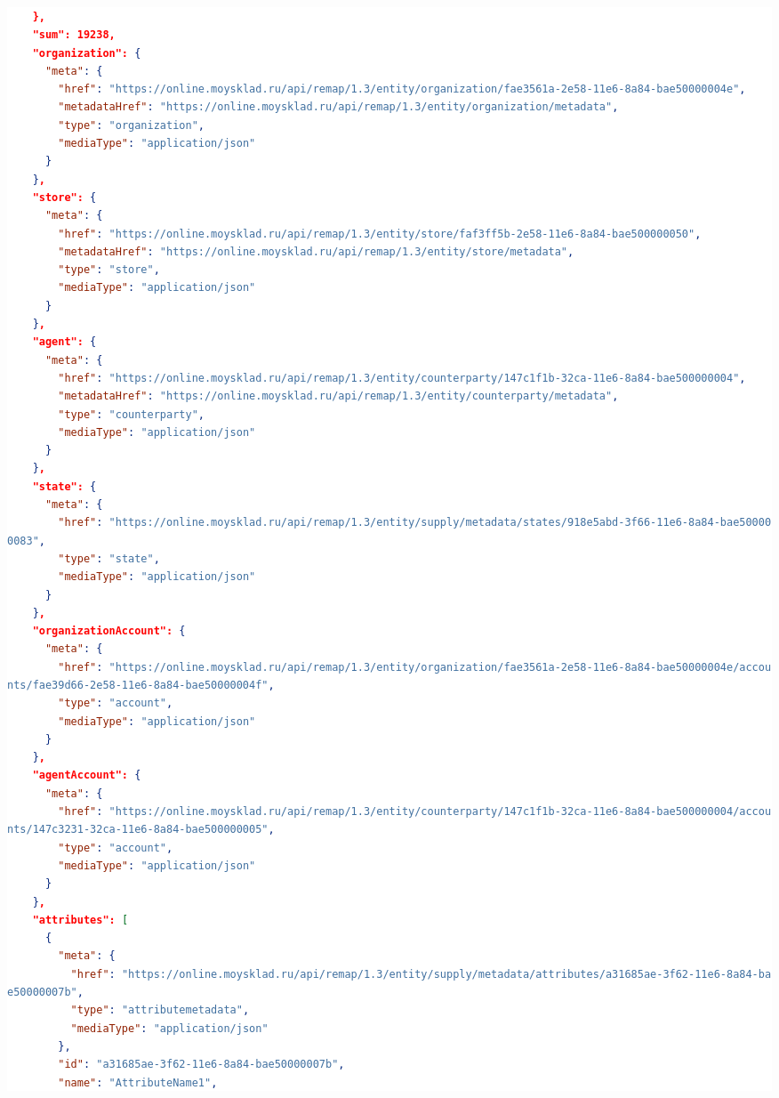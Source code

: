 ```json
    },
    "sum": 19238,
    "organization": {
      "meta": {
        "href": "https://online.moysklad.ru/api/remap/1.3/entity/organization/fae3561a-2e58-11e6-8a84-bae50000004e",
        "metadataHref": "https://online.moysklad.ru/api/remap/1.3/entity/organization/metadata",
        "type": "organization",
        "mediaType": "application/json"
      }
    },
    "store": {
      "meta": {
        "href": "https://online.moysklad.ru/api/remap/1.3/entity/store/faf3ff5b-2e58-11e6-8a84-bae500000050",
        "metadataHref": "https://online.moysklad.ru/api/remap/1.3/entity/store/metadata",
        "type": "store",
        "mediaType": "application/json"
      }
    },
    "agent": {
      "meta": {
        "href": "https://online.moysklad.ru/api/remap/1.3/entity/counterparty/147c1f1b-32ca-11e6-8a84-bae500000004",
        "metadataHref": "https://online.moysklad.ru/api/remap/1.3/entity/counterparty/metadata",
        "type": "counterparty",
        "mediaType": "application/json"
      }
    },
    "state": {
      "meta": {
        "href": "https://online.moysklad.ru/api/remap/1.3/entity/supply/metadata/states/918e5abd-3f66-11e6-8a84-bae500000083",
        "type": "state",
        "mediaType": "application/json"
      }
    },
    "organizationAccount": {
      "meta": {
        "href": "https://online.moysklad.ru/api/remap/1.3/entity/organization/fae3561a-2e58-11e6-8a84-bae50000004e/accounts/fae39d66-2e58-11e6-8a84-bae50000004f",
        "type": "account",
        "mediaType": "application/json"
      }
    },
    "agentAccount": {
      "meta": {
        "href": "https://online.moysklad.ru/api/remap/1.3/entity/counterparty/147c1f1b-32ca-11e6-8a84-bae500000004/accounts/147c3231-32ca-11e6-8a84-bae500000005",
        "type": "account",
        "mediaType": "application/json"
      }
    },
    "attributes": [
      {
        "meta": {
          "href": "https://online.moysklad.ru/api/remap/1.3/entity/supply/metadata/attributes/a31685ae-3f62-11e6-8a84-bae50000007b",
          "type": "attributemetadata",
          "mediaType": "application/json"
        },
        "id": "a31685ae-3f62-11e6-8a84-bae50000007b",
        "name": "AttributeName1",
```